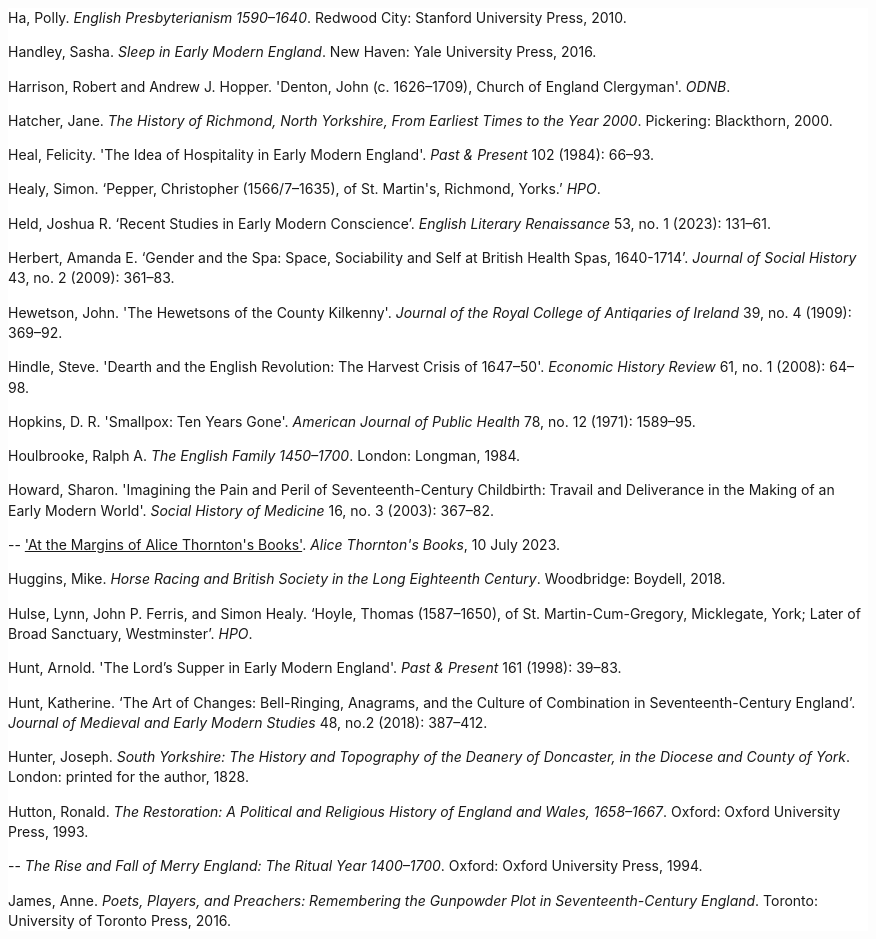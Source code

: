 Ha, Polly. *English Presbyterianism 1590–1640*. Redwood City: Stanford University Press, 2010. 

Handley, Sasha. *Sleep in Early Modern England*. New Haven: Yale University Press, 2016.  

Harrison, Robert and Andrew J. Hopper. 'Denton, John (c. 1626–1709), Church of England Clergyman'. *ODNB*.  

Hatcher, Jane. *The History of Richmond, North Yorkshire, From Earliest Times to the Year 2000*. Pickering: Blackthorn, 2000.  

Heal, Felicity. 'The Idea of Hospitality in Early Modern England'. *Past & Present* 102 (1984): 66–93. 

Healy, Simon. ‘Pepper, Christopher (1566/7–1635), of St. Martin's, Richmond, Yorks.’ *HPO*.  

Held, Joshua R. ‘Recent Studies in Early Modern Conscience’. *English Literary Renaissance* 53, no. 1 (2023): 131–61.  

Herbert, Amanda E. ‘Gender and the Spa: Space, Sociability and Self at British Health Spas, 1640-1714’. *Journal of Social History* 43, no. 2 (2009): 361–83.  

Hewetson, John. 'The Hewetsons of the County Kilkenny'. *Journal of the Royal College of Antiqaries of Ireland* 39, no. 4 (1909): 369–92. 

Hindle, Steve. 'Dearth and the English Revolution: The Harvest Crisis of 1647–50'. *Economic History Review* 61, no. 1 (2008): 64–98. 

Hopkins, D. R. 'Smallpox: Ten Years Gone'. *American Journal of Public Health* 78, no. 12 (1971): 1589–95.  

Houlbrooke, Ralph A. *The English Family 1450–1700*. London: Longman, 1984. 

Howard, Sharon. 'Imagining the Pain and Peril of Seventeenth-Century Childbirth: Travail and Deliverance in the Making of an Early Modern World'. *Social History of Medicine* 16, no. 3 (2003): 367–82.  

-- ['At the Margins of Alice Thornton's Books'](https://thornton.kdl.kcl.ac.uk/posts/blog/2023-07-10-at-the-margins/). *Alice Thornton's Books*, 10 July 2023. 

Huggins, Mike. *Horse Racing and British Society in the Long Eighteenth Century*. Woodbridge: Boydell, 2018. 

Hulse, Lynn, John P. Ferris, and Simon Healy. ‘Hoyle, Thomas (1587–1650), of St. Martin-Cum-Gregory, Micklegate, York; Later of Broad Sanctuary, Westminster’. *HPO*. 

Hunt, Arnold. 'The Lord’s Supper in Early Modern England'. *Past & Present* 161 (1998): 39–83. 

Hunt, Katherine. ‘The Art of Changes: Bell-Ringing, Anagrams, and the Culture of Combination in Seventeenth-Century England’. *Journal of Medieval and Early Modern Studies* 48, no.2 (2018): 387–412. 

Hunter, Joseph. *South Yorkshire: The History and Topography of the Deanery of Doncaster, in the Diocese and County of York*. London: printed for the author, 1828. 

Hutton, Ronald. *The Restoration: A Political and Religious History of England and Wales, 1658–1667*. Oxford: Oxford University Press, 1993.  

-- *The Rise and Fall of Merry England: The Ritual Year 1400–1700*. Oxford: Oxford University Press, 1994. 

James, Anne. *Poets, Players, and Preachers: Remembering the Gunpowder Plot in Seventeenth-Century England*. Toronto: University of Toronto Press, 2016. 
